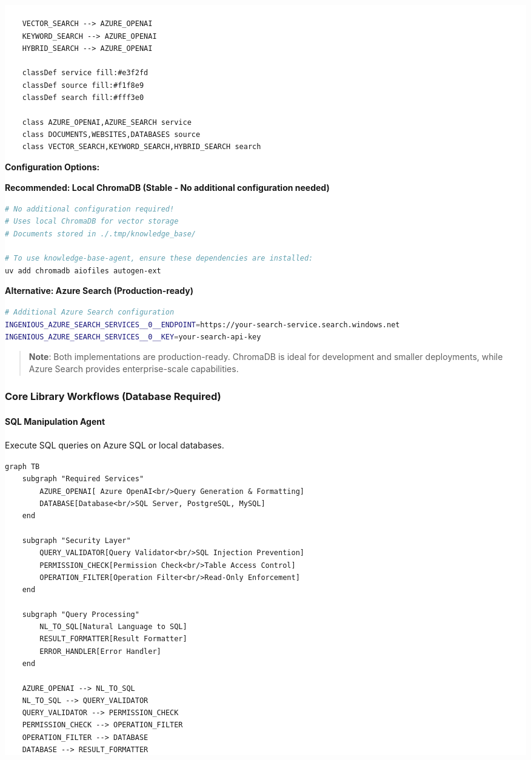 ```mermaid

    VECTOR_SEARCH --> AZURE_OPENAI
    KEYWORD_SEARCH --> AZURE_OPENAI
    HYBRID_SEARCH --> AZURE_OPENAI

    classDef service fill:#e3f2fd
    classDef source fill:#f1f8e9
    classDef search fill:#fff3e0

    class AZURE_OPENAI,AZURE_SEARCH service
    class DOCUMENTS,WEBSITES,DATABASES source
    class VECTOR_SEARCH,KEYWORD_SEARCH,HYBRID_SEARCH search
```

**Configuration Options:**

**Recommended: Local ChromaDB (Stable - No additional configuration needed)**
```bash
# No additional configuration required!
# Uses local ChromaDB for vector storage
# Documents stored in ./.tmp/knowledge_base/

# To use knowledge-base-agent, ensure these dependencies are installed:
uv add chromadb aiofiles autogen-ext
```

**Alternative: Azure Search (Production-ready)**
```bash
# Additional Azure Search configuration
INGENIOUS_AZURE_SEARCH_SERVICES__0__ENDPOINT=https://your-search-service.search.windows.net
INGENIOUS_AZURE_SEARCH_SERVICES__0__KEY=your-search-api-key
```

> **Note**: Both implementations are production-ready. ChromaDB is ideal for development and smaller deployments, while Azure Search provides enterprise-scale capabilities.

### Core Library Workflows (Database Required)

#### SQL Manipulation Agent
Execute SQL queries on Azure SQL or local databases.

```mermaid
graph TB
    subgraph "Required Services"
        AZURE_OPENAI[ Azure OpenAI<br/>Query Generation & Formatting]
        DATABASE[Database<br/>SQL Server, PostgreSQL, MySQL]
    end

    subgraph "Security Layer"
        QUERY_VALIDATOR[Query Validator<br/>SQL Injection Prevention]
        PERMISSION_CHECK[Permission Check<br/>Table Access Control]
        OPERATION_FILTER[Operation Filter<br/>Read-Only Enforcement]
    end

    subgraph "Query Processing"
        NL_TO_SQL[Natural Language to SQL]
        RESULT_FORMATTER[Result Formatter]
        ERROR_HANDLER[Error Handler]
    end

    AZURE_OPENAI --> NL_TO_SQL
    NL_TO_SQL --> QUERY_VALIDATOR
    QUERY_VALIDATOR --> PERMISSION_CHECK
    PERMISSION_CHECK --> OPERATION_FILTER
    OPERATION_FILTER --> DATABASE
    DATABASE --> RESULT_FORMATTER
```